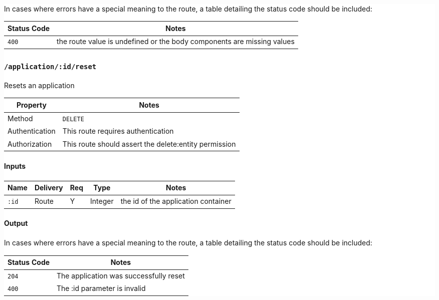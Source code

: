 
In cases where errors have a special meaning to the route, a table detailing the status code should be included:

| Status Code | Notes                                                                                   |
|-------------|-----------------------------------------------------------------------------------------|
| `400`       | the route value is undefined or the body components are missing values                                  |


### `/application/:id/reset`

Resets an application

| Property       | Notes                                                                                |
|----------------|--------------------------------------------------------------------------------------|
| Method         | `DELETE`                                                                                |
| Authentication | This route requires authentication                                                   |
| Authorization  | This route should assert the delete:entity permission                                  |


#### Inputs

| Name                 | Delivery          | Req | Type                     | Notes                           |
|----------------------|-------------------|-----|--------------------------|---------------------------------|
| `:id`                | Route             |  Y  | Integer                  | the id of the application container |


#### Output


In cases where errors have a special meaning to the route, a table detailing the status code should be included:

| Status Code | Notes                                                                                   |
|-------------|-----------------------------------------------------------------------------------------|
| `204`       | The application was successfully reset                                  |
| `400`       | The :id parameter is invalid                                  |

